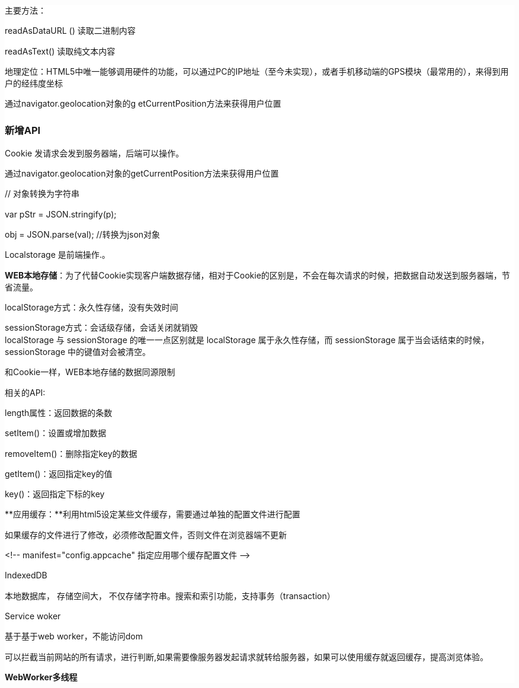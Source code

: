 主要方法：

readAsDataURL () 读取二进制内容

readAsText() 读取纯文本内容

地理定位：HTML5中唯一能够调用硬件的功能，可以通过PC的IP地址（至今未实现），或者手机移动端的GPS模块（最常用的），来得到用户的经纬度坐标

通过navigator.geolocation对象的g etCurrentPosition方法来获得用户位置

### 新增API

Cookie 发请求会发到服务器端，后端可以操作。

通过navigator.geolocation对象的getCurrentPosition方法来获得用户位置

// 对象转换为字符串

var pStr = JSON.stringify(p);

obj = JSON.parse(val); //转换为json对象

Localstorage 是前端操作.。

**WEB本地存储**：为了代替Cookie实现客户端数据存储，相对于Cookie的区别是，不会在每次请求的时候，把数据自动发送到服务器端，节省流量。

localStorage方式：永久性存储，没有失效时间

sessionStorage方式：会话级存储，会话关闭就销毁  
localStorage 与 sessionStorage 的唯一一点区别就是 localStorage 属于永久性存储，而 sessionStorage 属于当会话结束的时候，sessionStorage 中的键值对会被清空。

和Cookie一样，WEB本地存储的数据同源限制

相关的API:

length属性：返回数据的条数

setItem()：设置或增加数据

removeItem()：删除指定key的数据

getItem()：返回指定key的值

key()：返回指定下标的key

**应用缓存：**利用html5设定某些文件缓存，需要通过单独的配置文件进行配置

如果缓存的文件进行了修改，必须修改配置文件，否则文件在浏览器端不更新

&lt;!-- manifest="config.appcache" 指定应用哪个缓存配置文件 --&gt;

IndexedDB

本地数据库， 存储空间大， 不仅存储字符串。搜索和索引功能，支持事务（transaction）

Service woker

基于基于web worker，不能访问dom

可以拦截当前网站的所有请求，进行判断,如果需要像服务器发起请求就转给服务器，如果可以使用缓存就返回缓存，提高浏览体验。

**WebWorker多线程**
